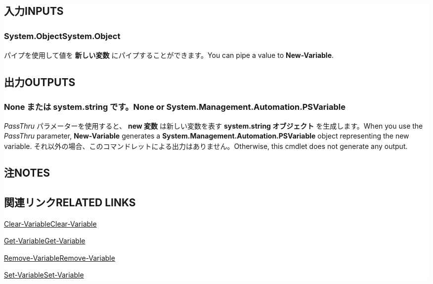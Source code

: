 ## <span data-ttu-id="1b3fa-202">入力</span><span class="sxs-lookup"><span data-stu-id="1b3fa-202">INPUTS</span></span>

### <span data-ttu-id="1b3fa-203">System.Object</span><span class="sxs-lookup"><span data-stu-id="1b3fa-203">System.Object</span></span>
<span data-ttu-id="1b3fa-204">パイプを使用して値を **新しい変数** にパイプすることができます。</span><span class="sxs-lookup"><span data-stu-id="1b3fa-204">You can pipe a value to **New-Variable**.</span></span>

## <span data-ttu-id="1b3fa-205">出力</span><span class="sxs-lookup"><span data-stu-id="1b3fa-205">OUTPUTS</span></span>

### <span data-ttu-id="1b3fa-206">None または system.string です。</span><span class="sxs-lookup"><span data-stu-id="1b3fa-206">None or System.Management.Automation.PSVariable</span></span>
<span data-ttu-id="1b3fa-207">*PassThru* パラメーターを使用すると、 **new 変数** は新しい変数を表す **system.string オブジェクト** を生成します。</span><span class="sxs-lookup"><span data-stu-id="1b3fa-207">When you use the *PassThru* parameter, **New-Variable** generates a **System.Management.Automation.PSVariable** object representing the new variable.</span></span>
<span data-ttu-id="1b3fa-208">それ以外の場合、このコマンドレットによる出力はありません。</span><span class="sxs-lookup"><span data-stu-id="1b3fa-208">Otherwise, this cmdlet does not generate any output.</span></span>

## <span data-ttu-id="1b3fa-209">注</span><span class="sxs-lookup"><span data-stu-id="1b3fa-209">NOTES</span></span>

## <span data-ttu-id="1b3fa-210">関連リンク</span><span class="sxs-lookup"><span data-stu-id="1b3fa-210">RELATED LINKS</span></span>

[<span data-ttu-id="1b3fa-211">Clear-Variable</span><span class="sxs-lookup"><span data-stu-id="1b3fa-211">Clear-Variable</span></span>](Clear-Variable.md)

[<span data-ttu-id="1b3fa-212">Get-Variable</span><span class="sxs-lookup"><span data-stu-id="1b3fa-212">Get-Variable</span></span>](Get-Variable.md)

[<span data-ttu-id="1b3fa-213">Remove-Variable</span><span class="sxs-lookup"><span data-stu-id="1b3fa-213">Remove-Variable</span></span>](Remove-Variable.md)

[<span data-ttu-id="1b3fa-214">Set-Variable</span><span class="sxs-lookup"><span data-stu-id="1b3fa-214">Set-Variable</span></span>](Set-Variable.md)

